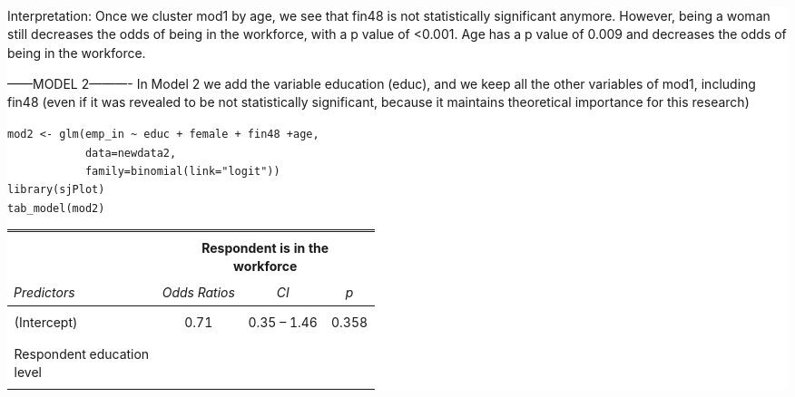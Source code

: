 </td>
</tr>
</table>
Interpretation: Once we cluster mod1 by age, we see that fin48 is
not statistically significant anymore. However, being a woman still
decreases the odds of being in the workforce, with a p value of
&lt;0.001. Age has a p value of 0.009 and decreases the odds of being in
the workforce.

——MODEL 2———- In Model 2 we add the variable education (educ), and
we keep all the other variables of mod1, including fin48 (even if it was
revealed to be not statistically significant, because it maintains
theoretical importance for this research)

    mod2 <- glm(emp_in ~ educ + female + fin48 +age,
                data=newdata2, 
                family=binomial(link="logit"))
    library(sjPlot)
    tab_model(mod2)

<table style="border-collapse:collapse; border:none;">
<tr>
<th style="border-top: double; text-align:center; font-style:normal; font-weight:bold; padding:0.2cm;  text-align:left; ">
 
</th>
<th colspan="3" style="border-top: double; text-align:center; font-style:normal; font-weight:bold; padding:0.2cm; ">
Respondent is in the<br>workforce
</th>
</tr>
<tr>
<td style=" text-align:center; border-bottom:1px solid; font-style:italic; font-weight:normal;  text-align:left; ">
Predictors
</td>
<td style=" text-align:center; border-bottom:1px solid; font-style:italic; font-weight:normal;  ">
Odds Ratios
</td>
<td style=" text-align:center; border-bottom:1px solid; font-style:italic; font-weight:normal;  ">
CI
</td>
<td style=" text-align:center; border-bottom:1px solid; font-style:italic; font-weight:normal;  ">
p
</td>
</tr>
<tr>
<td style=" padding:0.2cm; text-align:left; vertical-align:top; text-align:left; ">
(Intercept)
</td>
<td style=" padding:0.2cm; text-align:left; vertical-align:top; text-align:center;  ">
0.71
</td>
<td style=" padding:0.2cm; text-align:left; vertical-align:top; text-align:center;  ">
0.35 – 1.46
</td>
<td style=" padding:0.2cm; text-align:left; vertical-align:top; text-align:center;  ">
0.358
</td>
</tr>
<tr>
<td style=" padding:0.2cm; text-align:left; vertical-align:top; text-align:left; ">
Respondent education<br>level
</td>
<td style=" padding:0.2cm; text-align:left; vertical-align:top; text-align:center;  ">